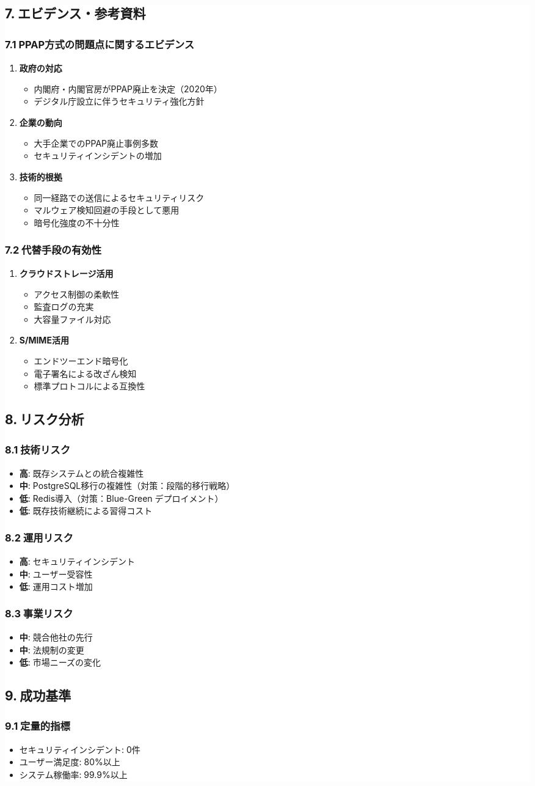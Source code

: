 ## 7. エビデンス・参考資料

### 7.1 PPAP方式の問題点に関するエビデンス
1. **政府の対応**
   - 内閣府・内閣官房がPPAP廃止を決定（2020年）
   - デジタル庁設立に伴うセキュリティ強化方針

2. **企業の動向**
   - 大手企業でのPPAP廃止事例多数
   - セキュリティインシデントの増加

3. **技術的根拠**
   - 同一経路での送信によるセキュリティリスク
   - マルウェア検知回避の手段として悪用
   - 暗号化強度の不十分性

### 7.2 代替手段の有効性
1. **クラウドストレージ活用**
   - アクセス制御の柔軟性
   - 監査ログの充実
   - 大容量ファイル対応

2. **S/MIME活用**
   - エンドツーエンド暗号化
   - 電子署名による改ざん検知
   - 標準プロトコルによる互換性



## 8. リスク分析

### 8.1 技術リスク
- **高**: 既存システムとの統合複雑性
- **中**: PostgreSQL移行の複雑性（対策：段階的移行戦略）
- **低**: Redis導入（対策：Blue-Green デプロイメント）
- **低**: 既存技術継続による習得コスト

### 8.2 運用リスク
- **高**: セキュリティインシデント
- **中**: ユーザー受容性
- **低**: 運用コスト増加

### 8.3 事業リスク
- **中**: 競合他社の先行
- **中**: 法規制の変更
- **低**: 市場ニーズの変化

## 9. 成功基準

### 9.1 定量的指標
- セキュリティインシデント: 0件
- ユーザー満足度: 80%以上
- システム稼働率: 99.9%以上
